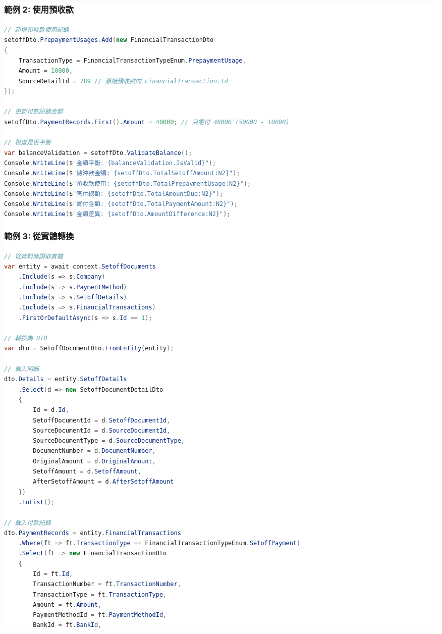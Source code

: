 ### 範例 2: 使用預收款

```csharp
// 新增預收款使用記錄
setoffDto.PrepaymentUsages.Add(new FinancialTransactionDto
{
    TransactionType = FinancialTransactionTypeEnum.PrepaymentUsage,
    Amount = 10000,
    SourceDetailId = 789 // 原始預收款的 FinancialTransaction.Id
});

// 更新付款記錄金額
setoffDto.PaymentRecords.First().Amount = 40000; // 只需付 40000 (50000 - 10000)

// 檢查是否平衡
var balanceValidation = setoffDto.ValidateBalance();
Console.WriteLine($"金額平衡: {balanceValidation.IsValid}");
Console.WriteLine($"總沖款金額: {setoffDto.TotalSetoffAmount:N2}");
Console.WriteLine($"預收款使用: {setoffDto.TotalPrepaymentUsage:N2}");
Console.WriteLine($"應付總額: {setoffDto.TotalAmountDue:N2}");
Console.WriteLine($"實付金額: {setoffDto.TotalPaymentAmount:N2}");
Console.WriteLine($"金額差異: {setoffDto.AmountDifference:N2}");
```

### 範例 3: 從實體轉換

```csharp
// 從資料庫讀取實體
var entity = await context.SetoffDocuments
    .Include(s => s.Company)
    .Include(s => s.PaymentMethod)
    .Include(s => s.SetoffDetails)
    .Include(s => s.FinancialTransactions)
    .FirstOrDefaultAsync(s => s.Id == 1);

// 轉換為 DTO
var dto = SetoffDocumentDto.FromEntity(entity);

// 載入明細
dto.Details = entity.SetoffDetails
    .Select(d => new SetoffDocumentDetailDto
    {
        Id = d.Id,
        SetoffDocumentId = d.SetoffDocumentId,
        SourceDocumentId = d.SourceDocumentId,
        SourceDocumentType = d.SourceDocumentType,
        DocumentNumber = d.DocumentNumber,
        OriginalAmount = d.OriginalAmount,
        SetoffAmount = d.SetoffAmount,
        AfterSetoffAmount = d.AfterSetoffAmount
    })
    .ToList();

// 載入付款記錄
dto.PaymentRecords = entity.FinancialTransactions
    .Where(ft => ft.TransactionType == FinancialTransactionTypeEnum.SetoffPayment)
    .Select(ft => new FinancialTransactionDto
    {
        Id = ft.Id,
        TransactionNumber = ft.TransactionNumber,
        TransactionType = ft.TransactionType,
        Amount = ft.Amount,
        PaymentMethodId = ft.PaymentMethodId,
        BankId = ft.BankId,
```